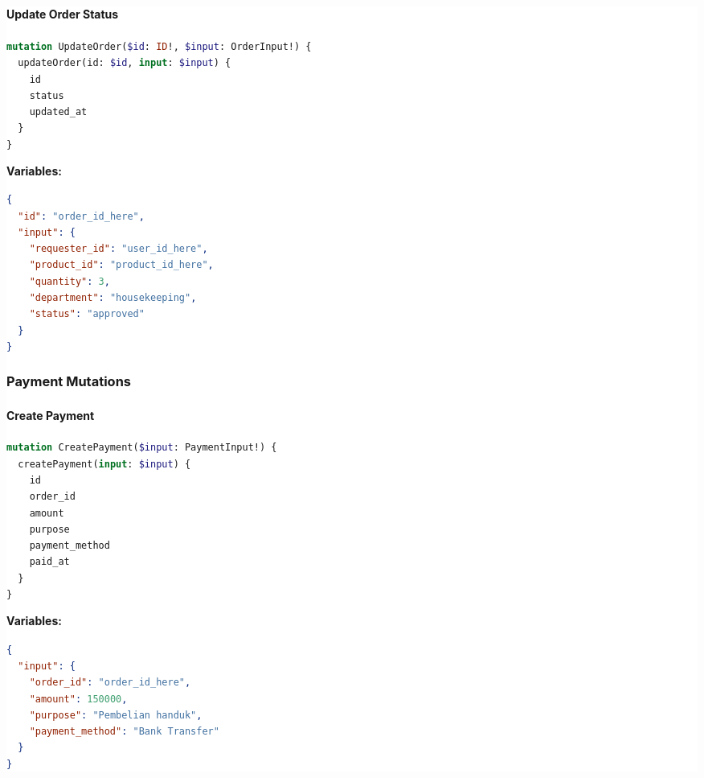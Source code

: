 #### Update Order Status

```graphql
mutation UpdateOrder($id: ID!, $input: OrderInput!) {
  updateOrder(id: $id, input: $input) {
    id
    status
    updated_at
  }
}
```

**Variables:**

```json
{
  "id": "order_id_here",
  "input": {
    "requester_id": "user_id_here",
    "product_id": "product_id_here",
    "quantity": 3,
    "department": "housekeeping",
    "status": "approved"
  }
}
```

### Payment Mutations

#### Create Payment

```graphql
mutation CreatePayment($input: PaymentInput!) {
  createPayment(input: $input) {
    id
    order_id
    amount
    purpose
    payment_method
    paid_at
  }
}
```

**Variables:**

```json
{
  "input": {
    "order_id": "order_id_here",
    "amount": 150000,
    "purpose": "Pembelian handuk",
    "payment_method": "Bank Transfer"
  }
}
```
